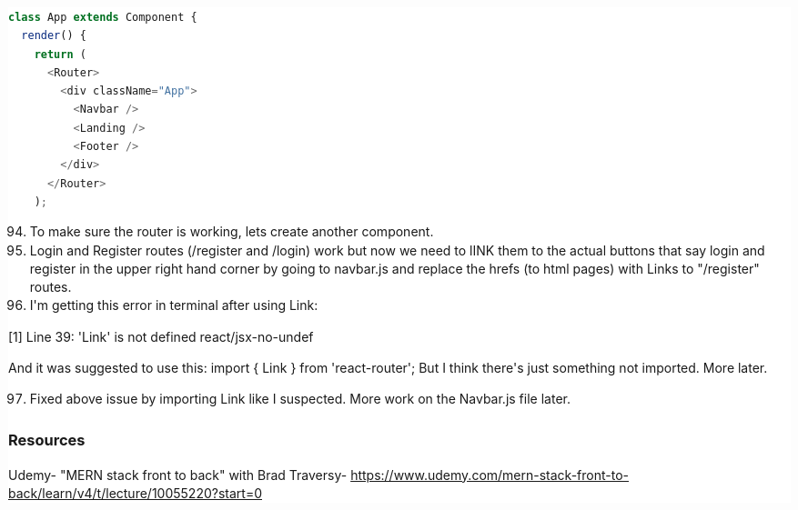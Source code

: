 ```js
class App extends Component {
  render() {
    return (
      <Router>
        <div className="App">
          <Navbar />
          <Landing />
          <Footer />
        </div>
      </Router>
    );
```

94. To make sure the router is working, lets create another component.
95. Login and Register routes (/register and /login) work but now we need to lINK them to the actual buttons that say login and register in the upper right hand corner by going to navbar.js and replace the hrefs (to html pages) with Links to "/register" routes.
96. I'm getting this error in terminal after using Link:

[1] Line 39: 'Link' is not defined react/jsx-no-undef

And it was suggested to use this: import { Link } from 'react-router';
But I think there's just something not imported. More later.

97. Fixed above issue by importing Link like I suspected. More work on the Navbar.js file later.

### Resources

Udemy- "MERN stack front to back" with Brad Traversy- https://www.udemy.com/mern-stack-front-to-back/learn/v4/t/lecture/10055220?start=0
